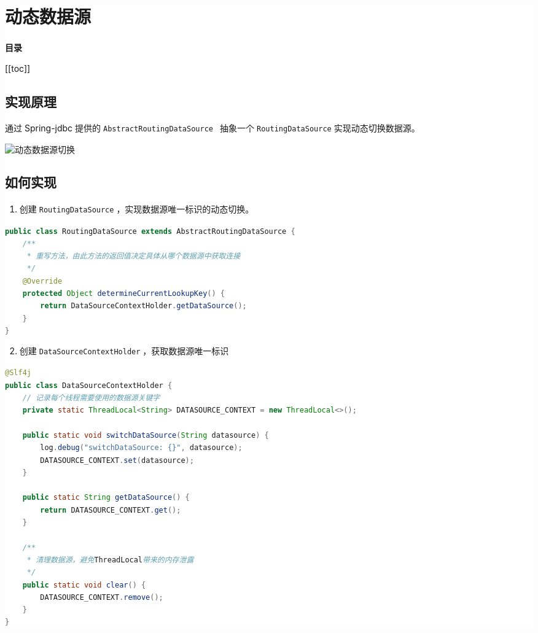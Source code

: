 # 动态数据源

**目录**

[[toc]]

## 实现原理

通过 Spring-jdbc 提供的 `AbstractRoutingDataSource ` 抽象一个 `RoutingDataSource` 实现动态切换数据源。

<img :src="$withBase('/images/java/DynamicDatasource.png')" alt="动态数据源切换">

## 如何实现

1.   创建 `RoutingDataSource` ，实现数据源唯一标识的动态切换。

```java
public class RoutingDataSource extends AbstractRoutingDataSource {
    /**
     * 重写方法，由此方法的返回值决定具体从哪个数据源中获取连接
     */
    @Override
    protected Object determineCurrentLookupKey() {
        return DataSourceContextHolder.getDataSource();
    }
}
```

2.   创建 `DataSourceContextHolder` ，获取数据源唯一标识

```java
@Slf4j
public class DataSourceContextHolder {
    // 记录每个线程需要使用的数据源关键字
    private static ThreadLocal<String> DATASOURCE_CONTEXT = new ThreadLocal<>();

    public static void switchDataSource(String datasource) {
        log.debug("switchDataSource: {}", datasource);
        DATASOURCE_CONTEXT.set(datasource);
    }

    public static String getDataSource() {
        return DATASOURCE_CONTEXT.get();
    }
    
    /**
     * 清理数据源，避免ThreadLocal带来的内存泄露
     */
    public static void clear() {
        DATASOURCE_CONTEXT.remove();
    }
}
```
